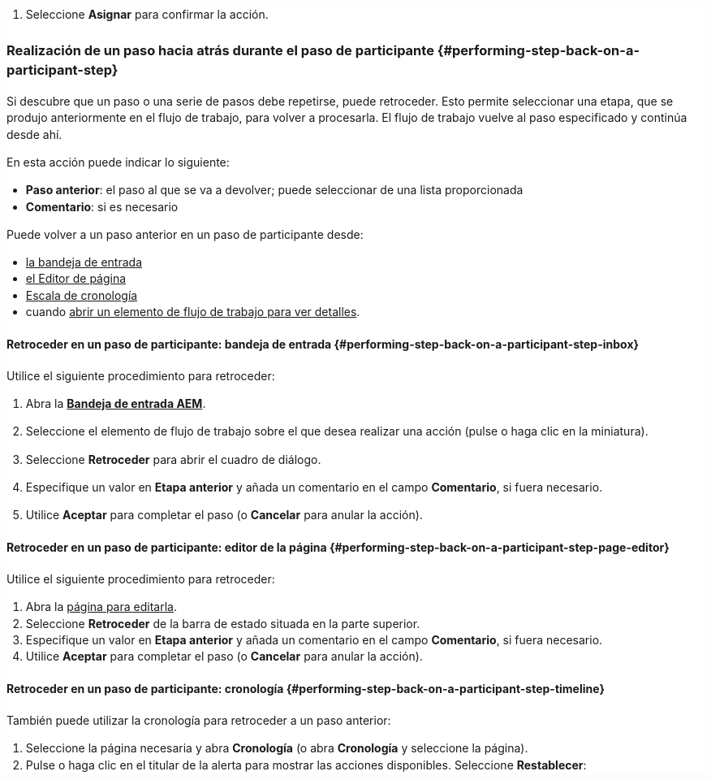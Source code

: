 1. Seleccione **Asignar** para confirmar la acción.

### Realización de un paso hacia atrás durante el paso de participante {#performing-step-back-on-a-participant-step}

Si descubre que un paso o una serie de pasos debe repetirse, puede retroceder. Esto permite seleccionar una etapa, que se produjo anteriormente en el flujo de trabajo, para volver a procesarla. El flujo de trabajo vuelve al paso especificado y continúa desde ahí.

En esta acción puede indicar lo siguiente:

* **Paso anterior**: el paso al que se va a devolver; puede seleccionar de una lista proporcionada
* **Comentario**: si es necesario

Puede volver a un paso anterior en un paso de participante desde:

* [la bandeja de entrada](#performing-step-back-on-a-participant-step-inbox)
* [el Editor de página](#performing-step-back-on-a-participant-step-page-editor)
* [Escala de cronología](#performing-step-back-on-a-participant-step-timeline)
* cuando [abrir un elemento de flujo de trabajo para ver detalles](#opening-a-workflow-item-to-view-details-and-take-actions).

#### Retroceder en un paso de participante: bandeja de entrada {#performing-step-back-on-a-participant-step-inbox}

Utilice el siguiente procedimiento para retroceder:

1. Abra la **[Bandeja de entrada AEM](/help/sites-authoring/inbox.md)**.
1. Seleccione el elemento de flujo de trabajo sobre el que desea realizar una acción (pulse o haga clic en la miniatura).
1. Seleccione **Retroceder** para abrir el cuadro de diálogo. 

1. Especifique un valor en **Etapa anterior** y añada un comentario en el campo **Comentario**, si fuera necesario.
1. Utilice **Aceptar** para completar el paso (o **Cancelar** para anular la acción).

#### Retroceder en un paso de participante: editor de la página {#performing-step-back-on-a-participant-step-page-editor}

Utilice el siguiente procedimiento para retroceder:

1. Abra la [página para editarla](/help/sites-authoring/managing-pages.md#opening-a-page-for-editing).
1. Seleccione **Retroceder** de la barra de estado situada en la parte superior.
1. Especifique un valor en **Etapa anterior** y añada un comentario en el campo **Comentario**, si fuera necesario.
1. Utilice **Aceptar** para completar el paso (o **Cancelar** para anular la acción).

#### Retroceder en un paso de participante: cronología {#performing-step-back-on-a-participant-step-timeline}

También puede utilizar la cronología para retroceder a un paso anterior:

1. Seleccione la página necesaria y abra **Cronología** (o abra **Cronología** y seleccione la página).
1. Pulse o haga clic en el titular de la alerta para mostrar las acciones disponibles. Seleccione **Restablecer**:
